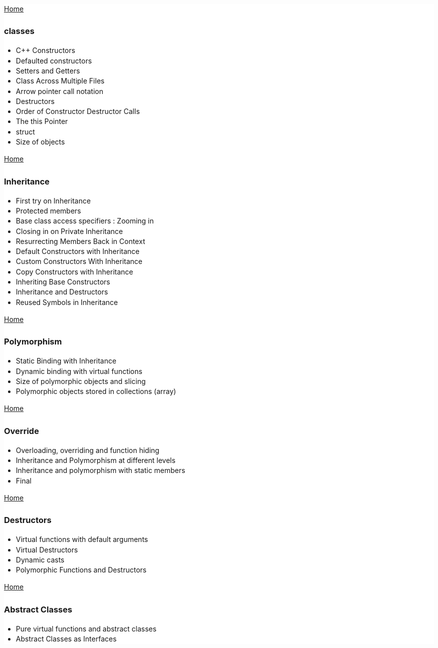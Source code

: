 [Home](#home)

### classes

- C++ Constructors
- Defaulted constructors
- Setters and Getters
- Class Across Multiple Files
- Arrow pointer call notation
- Destructors
- Order of Constructor Destructor Calls
- The this Pointer
- struct
- Size of objects

[Home](#home)

### Inheritance

- First try on Inheritance
- Protected members
- Base class access specifiers : Zooming in
- Closing in on Private Inheritance
- Resurrecting Members Back in Context
- Default Constructors with Inheritance
- Custom Constructors With Inheritance
- Copy Constructors with Inheritance
- Inheriting Base Constructors
- Inheritance and Destructors
- Reused Symbols in Inheritance

[Home](#home)

### Polymorphism

- Static Binding with Inheritance
- Dynamic binding with virtual functions
- Size of polymorphic objects and slicing
- Polymorphic objects stored in collections (array)

[Home](#home)

### Override

- Overloading, overriding and function hiding
- Inheritance and Polymorphism at different levels
- Inheritance and polymorphism with static members
- Final

[Home](#home)

### Destructors

- Virtual functions with default arguments
- Virtual Destructors
- Dynamic casts
- Polymorphic Functions and Destructors

[Home](#home)

### Abstract Classes

- Pure virtual functions and abstract classes
- Abstract Classes as Interfaces
